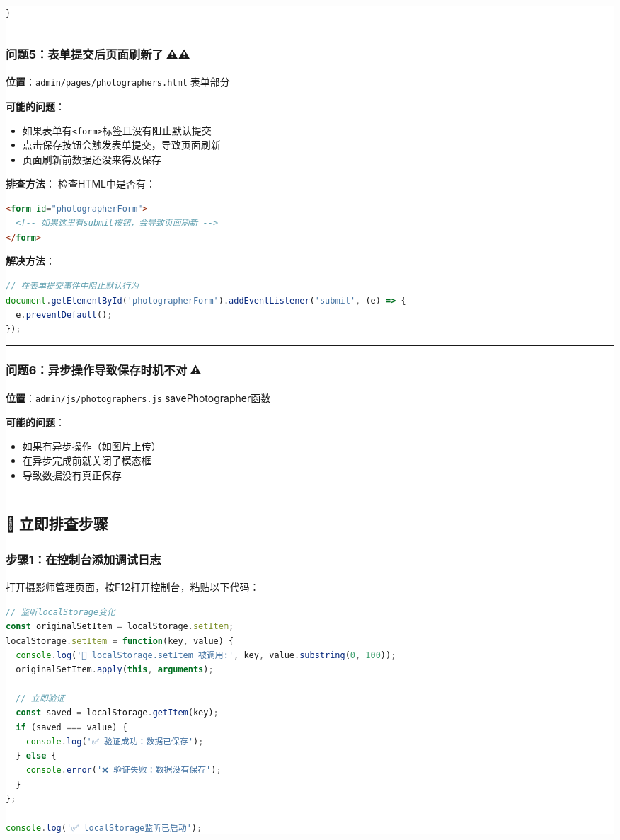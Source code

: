 ```javascript
}
```

---

### 问题5：表单提交后页面刷新了 ⚠️⚠️

**位置**：`admin/pages/photographers.html` 表单部分

**可能的问题**：
- 如果表单有`<form>`标签且没有阻止默认提交
- 点击保存按钮会触发表单提交，导致页面刷新
- 页面刷新前数据还没来得及保存

**排查方法**：
检查HTML中是否有：
```html
<form id="photographerForm">
  <!-- 如果这里有submit按钮，会导致页面刷新 -->
</form>
```

**解决方法**：
```javascript
// 在表单提交事件中阻止默认行为
document.getElementById('photographerForm').addEventListener('submit', (e) => {
  e.preventDefault();
});
```

---

### 问题6：异步操作导致保存时机不对 ⚠️

**位置**：`admin/js/photographers.js` savePhotographer函数

**可能的问题**：
- 如果有异步操作（如图片上传）
- 在异步完成前就关闭了模态框
- 导致数据没有真正保存

---

## 🔧 立即排查步骤

### 步骤1：在控制台添加调试日志

打开摄影师管理页面，按F12打开控制台，粘贴以下代码：

```javascript
// 监听localStorage变化
const originalSetItem = localStorage.setItem;
localStorage.setItem = function(key, value) {
  console.log('📝 localStorage.setItem 被调用:', key, value.substring(0, 100));
  originalSetItem.apply(this, arguments);
  
  // 立即验证
  const saved = localStorage.getItem(key);
  if (saved === value) {
    console.log('✅ 验证成功：数据已保存');
  } else {
    console.error('❌ 验证失败：数据没有保存');
  }
};

console.log('✅ localStorage监听已启动');
```
